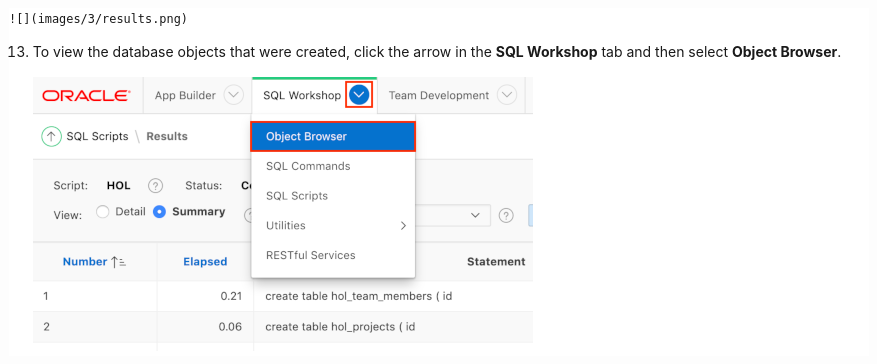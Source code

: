     ![](images/3/results.png)

13. To view the database objects that were created, click the arrow in the **SQL Workshop** tab and then select **Object Browser**.

    ![](images/3/navigate-to-object-browser.png)
